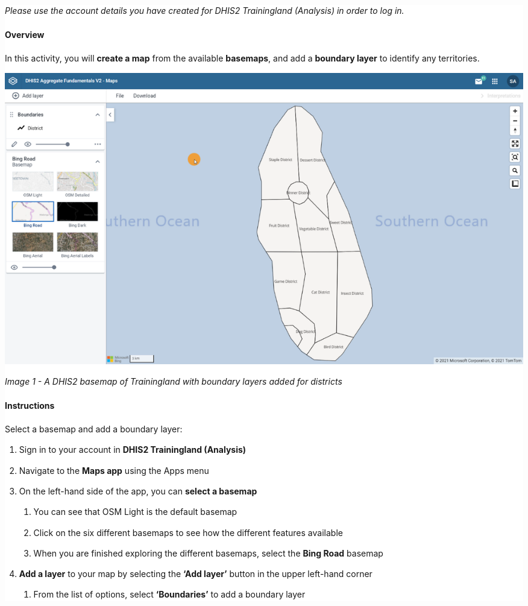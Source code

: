 *Please use the account details you have created for DHIS2 Trainingland (Analysis) in order to log in.*

#### Overview

In this activity, you will **create a map** from the available **basemaps**, and add a **boundary layer** to identify any territories.

![A screenshot of a computer screen Description automatically generated](media/image12.png)

*Image 1 - A DHIS2 basemap of Trainingland with boundary layers added for districts*

#### Instructions

Select a basemap and add a boundary layer:

1. Sign in to your account in **DHIS2 Trainingland (Analysis)**

2. Navigate to the **Maps app** using the Apps menu

3. On the left-hand side of the app, you can **select a basemap**

    1. You can see that OSM Light is the default basemap

    2. Click on the six different basemaps to see how the different features available

    3. When you are finished exploring the different basemaps, select the **Bing Road** basemap

4. **Add a layer** to your map by selecting the **‘Add layer’** button in the upper left-hand corner

    1. From the list of options, select **‘Boundaries’** to add a boundary layer
